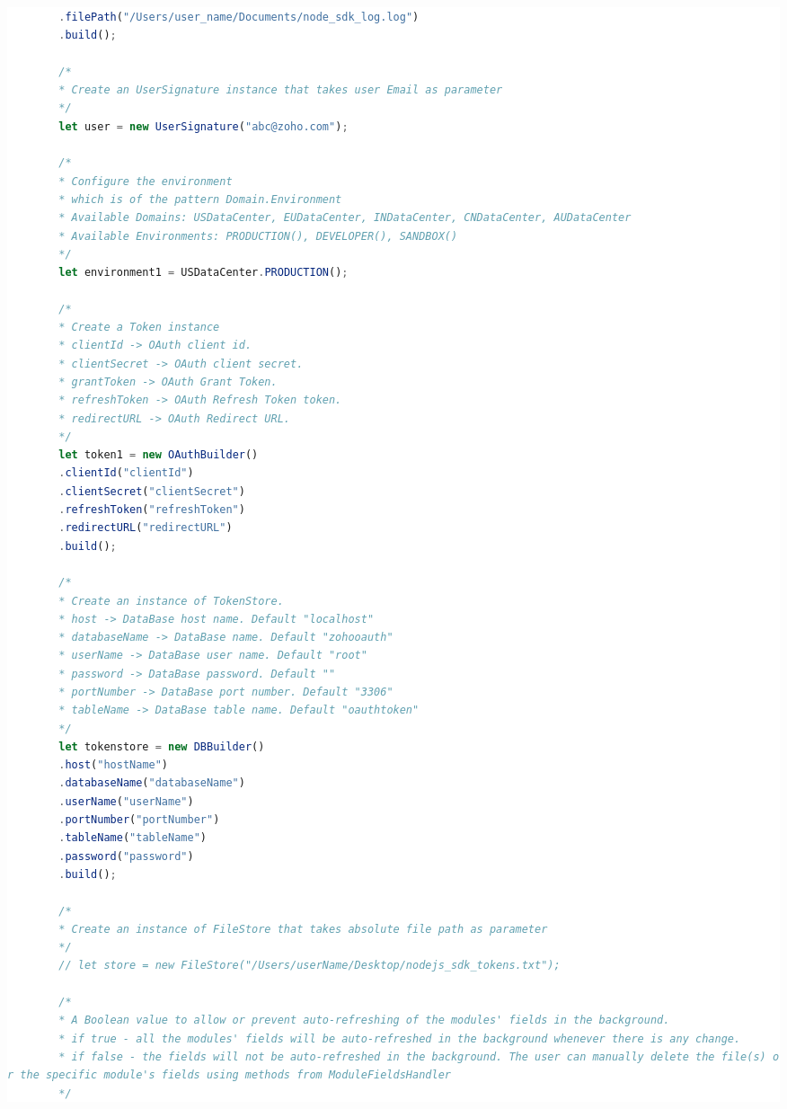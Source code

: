 ```js
        .filePath("/Users/user_name/Documents/node_sdk_log.log")
        .build();
    
        /*
        * Create an UserSignature instance that takes user Email as parameter
        */
        let user = new UserSignature("abc@zoho.com");

        /*
        * Configure the environment
        * which is of the pattern Domain.Environment
        * Available Domains: USDataCenter, EUDataCenter, INDataCenter, CNDataCenter, AUDataCenter
        * Available Environments: PRODUCTION(), DEVELOPER(), SANDBOX()
        */
        let environment1 = USDataCenter.PRODUCTION();

        /*
        * Create a Token instance
        * clientId -> OAuth client id.
        * clientSecret -> OAuth client secret.
        * grantToken -> OAuth Grant Token. 
        * refreshToken -> OAuth Refresh Token token.
        * redirectURL -> OAuth Redirect URL.
        */
        let token1 = new OAuthBuilder()
        .clientId("clientId")
        .clientSecret("clientSecret")
        .refreshToken("refreshToken")
        .redirectURL("redirectURL")
        .build();

        /*
        * Create an instance of TokenStore.
        * host -> DataBase host name. Default "localhost"
        * databaseName -> DataBase name. Default "zohooauth"
        * userName -> DataBase user name. Default "root"
        * password -> DataBase password. Default ""
        * portNumber -> DataBase port number. Default "3306"
        * tableName -> DataBase table name. Default "oauthtoken"
        */
        let tokenstore = new DBBuilder()
        .host("hostName")
        .databaseName("databaseName")
        .userName("userName")
        .portNumber("portNumber")
        .tableName("tableName")
        .password("password")
        .build();

        /*
        * Create an instance of FileStore that takes absolute file path as parameter
        */
        // let store = new FileStore("/Users/userName/Desktop/nodejs_sdk_tokens.txt");

        /*
        * A Boolean value to allow or prevent auto-refreshing of the modules' fields in the background.
        * if true - all the modules' fields will be auto-refreshed in the background whenever there is any change.
        * if false - the fields will not be auto-refreshed in the background. The user can manually delete the file(s) or the specific module's fields using methods from ModuleFieldsHandler
        */
```